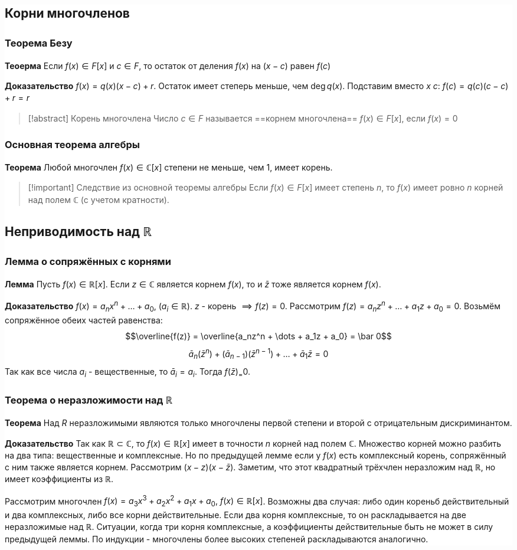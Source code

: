 

## Корни многочленов
### Теорема Безу
**Теоерма**
Если $f(x) \in F[x]$ и $c \in F$, то остаток от деления $f(x)$ на $(x - c)$ равен $f(c)$

**Доказательство**
$f(x) = q(x)(x - c) + r$. Остаток имеет степерь меньше, чем $\deg q(x)$. Подставим вместо $x$ $c$: $f(c) = q(c)(c - c) + r = r$


> [!abstract] Корень многочлена
> Число $c\in F$ называется ==корнем многочлена== $f(x) \in F[x]$, если $f(x) = 0$

### Основная теорема алгебры
**Теорема**
Любой многочлен $f(x) \in \mathbb{C}[x]$ степени не меньше, чем 1, имеет корень.

> [!important] Следствие из основной теоремы алгебры
> Если $f(x) \in F[x]$ имеет степень $n$, то $f(x)$ имеет ровно $n$ корней над полем $\mathbb C$ (с учетом кратности).



## Неприводимость над $\mathbb R$
### Лемма о сопряжённых с корнями
**Лемма**
Пусть $f(x) \in \mathbb R[x]$. Если $z\in \mathbb C$ является корнем $f(x)$, то и $\bar z$ тоже является корнем $f(x)$.

**Доказательство**
$f(x) = a_nx^n + \dots + a_0,\ (a_i \in \mathbb R)$. $z$ - корень $\implies f(z) = 0$. Рассмотрим $f(z) = a_nz^n + \dots + a_1z + a_0 = 0$. Возьмём сопряжённое обеих частей равенства:
$$\overline{f(z)} = \overline{a_nz^n + \dots + a_1z + a_0} = \bar 0$$
$$\bar a_n (\bar z^n) + (\bar a_{n - 1})(\bar z^{n - 1}) + \dots + \bar a_1 \bar z = 0$$
Так как все числа $a_i$ - вещественные, то $\bar a_i = a_i$. Тогда $f(\bar z)_ = 0$.

### Теорема о неразложимости над $\mathbb R$
**Теорема**
Над $R$ неразложимыми являются только многочлены первой степени и второй с отрицательным дискриминантом.

**Доказательство**
Так как $\mathbb R \subset \mathbb C$, то $f(x) \in \mathbb R[x]$ имеет в точности $n$ корней над полем $\mathbb C$. Множество корней можно разбить на два типа: вещественные и комплексные. Но по предыдущей лемме если у $f(x)$ есть комплексный корень, сопряжённый с ним также является корнем. Рассмотрим $(x - z)(x - \bar z)$. Заметим, что этот квадратный трёхчлен неразложим над $\mathbb R$, но имеет коэффициенты из $\mathbb R$.

Рассмотрим многочлен $f(x) = a_3x^3 + a_2 x^2 + a_1 x + a_0,\ f(x) \in \mathbb R[x]$. Возможны два случая: либо один кореньб действительный и два комплексных, либо все корни действительные. Если два корня комплексные, то он раскладывается на две неразложимые над $\mathbb R$. Ситуации, когда три корня комплексные, а коэффициенты действительные быть не может в силу предыдущей леммы. По индукции - многочлены более высоких степеней раскладываются аналогично.
